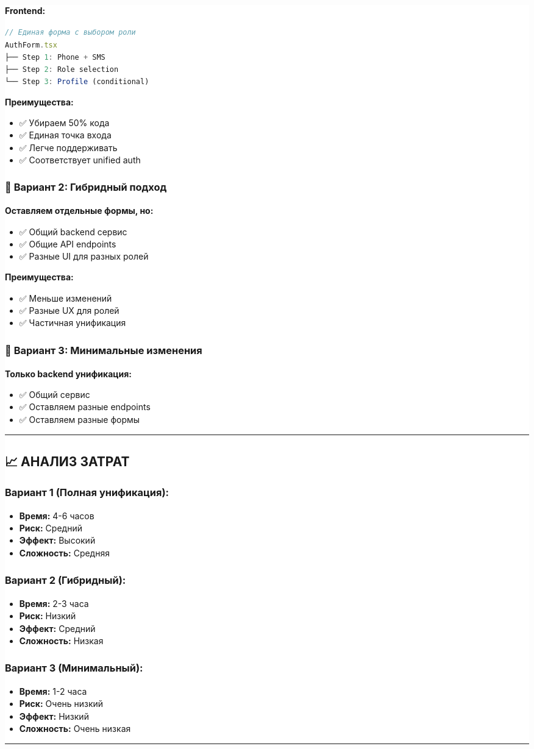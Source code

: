 **Frontend:**
```typescript
// Единая форма с выбором роли
AuthForm.tsx
├── Step 1: Phone + SMS
├── Step 2: Role selection  
└── Step 3: Profile (conditional)
```

**Преимущества:**
- ✅ Убираем 50% кода
- ✅ Единая точка входа
- ✅ Легче поддерживать
- ✅ Соответствует unified auth

### 🎯 **Вариант 2: Гибридный подход**

**Оставляем отдельные формы, но:**
- ✅ Общий backend сервис
- ✅ Общие API endpoints
- ✅ Разные UI для разных ролей

**Преимущества:**
- ✅ Меньше изменений
- ✅ Разные UX для ролей
- ✅ Частичная унификация

### 🎯 **Вариант 3: Минимальные изменения**

**Только backend унификация:**
- ✅ Общий сервис
- ✅ Оставляем разные endpoints
- ✅ Оставляем разные формы

---

## 📈 АНАЛИЗ ЗАТРАТ

### **Вариант 1 (Полная унификация):**
- **Время:** 4-6 часов
- **Риск:** Средний
- **Эффект:** Высокий
- **Сложность:** Средняя

### **Вариант 2 (Гибридный):**
- **Время:** 2-3 часа  
- **Риск:** Низкий
- **Эффект:** Средний
- **Сложность:** Низкая

### **Вариант 3 (Минимальный):**
- **Время:** 1-2 часа
- **Риск:** Очень низкий
- **Эффект:** Низкий
- **Сложность:** Очень низкая

---